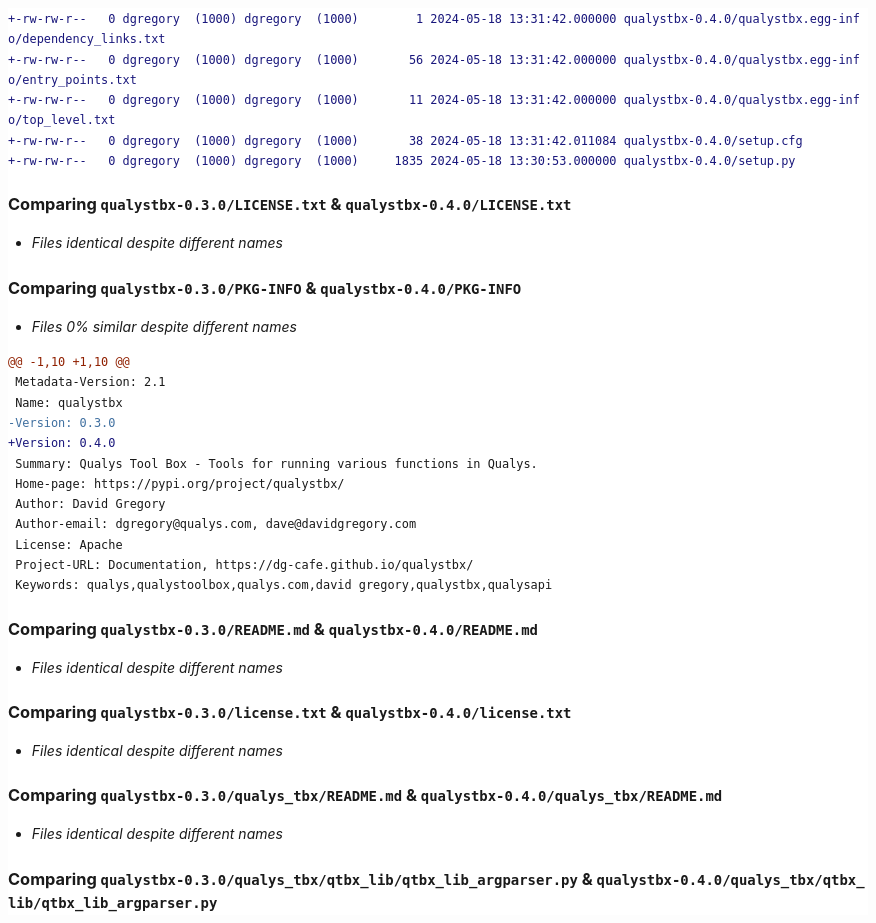 ```diff
+-rw-rw-r--   0 dgregory  (1000) dgregory  (1000)        1 2024-05-18 13:31:42.000000 qualystbx-0.4.0/qualystbx.egg-info/dependency_links.txt
+-rw-rw-r--   0 dgregory  (1000) dgregory  (1000)       56 2024-05-18 13:31:42.000000 qualystbx-0.4.0/qualystbx.egg-info/entry_points.txt
+-rw-rw-r--   0 dgregory  (1000) dgregory  (1000)       11 2024-05-18 13:31:42.000000 qualystbx-0.4.0/qualystbx.egg-info/top_level.txt
+-rw-rw-r--   0 dgregory  (1000) dgregory  (1000)       38 2024-05-18 13:31:42.011084 qualystbx-0.4.0/setup.cfg
+-rw-rw-r--   0 dgregory  (1000) dgregory  (1000)     1835 2024-05-18 13:30:53.000000 qualystbx-0.4.0/setup.py
```

### Comparing `qualystbx-0.3.0/LICENSE.txt` & `qualystbx-0.4.0/LICENSE.txt`

 * *Files identical despite different names*

### Comparing `qualystbx-0.3.0/PKG-INFO` & `qualystbx-0.4.0/PKG-INFO`

 * *Files 0% similar despite different names*

```diff
@@ -1,10 +1,10 @@
 Metadata-Version: 2.1
 Name: qualystbx
-Version: 0.3.0
+Version: 0.4.0
 Summary: Qualys Tool Box - Tools for running various functions in Qualys.
 Home-page: https://pypi.org/project/qualystbx/
 Author: David Gregory
 Author-email: dgregory@qualys.com, dave@davidgregory.com
 License: Apache
 Project-URL: Documentation, https://dg-cafe.github.io/qualystbx/
 Keywords: qualys,qualystoolbox,qualys.com,david gregory,qualystbx,qualysapi
```

### Comparing `qualystbx-0.3.0/README.md` & `qualystbx-0.4.0/README.md`

 * *Files identical despite different names*

### Comparing `qualystbx-0.3.0/license.txt` & `qualystbx-0.4.0/license.txt`

 * *Files identical despite different names*

### Comparing `qualystbx-0.3.0/qualys_tbx/README.md` & `qualystbx-0.4.0/qualys_tbx/README.md`

 * *Files identical despite different names*

### Comparing `qualystbx-0.3.0/qualys_tbx/qtbx_lib/qtbx_lib_argparser.py` & `qualystbx-0.4.0/qualys_tbx/qtbx_lib/qtbx_lib_argparser.py`
